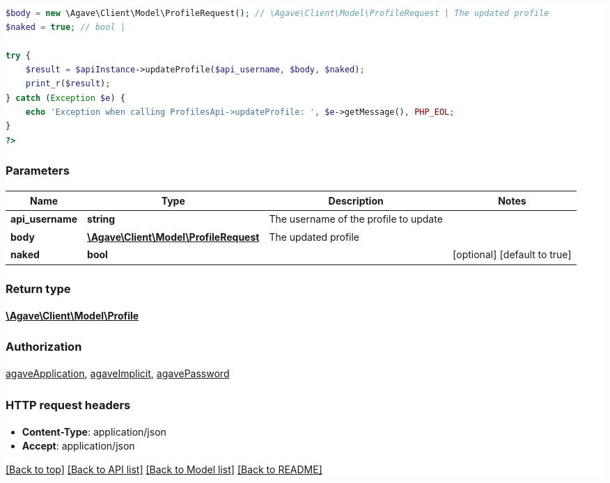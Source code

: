 ```php
$body = new \Agave\Client\Model\ProfileRequest(); // \Agave\Client\Model\ProfileRequest | The updated profile
$naked = true; // bool | 

try {
    $result = $apiInstance->updateProfile($api_username, $body, $naked);
    print_r($result);
} catch (Exception $e) {
    echo 'Exception when calling ProfilesApi->updateProfile: ', $e->getMessage(), PHP_EOL;
}
?>
```

### Parameters

Name | Type | Description  | Notes
------------- | ------------- | ------------- | -------------
 **api_username** | **string**| The username of the profile to update |
 **body** | [**\Agave\Client\Model\ProfileRequest**](../Model/ProfileRequest.md)| The updated profile |
 **naked** | **bool**|  | [optional] [default to true]

### Return type

[**\Agave\Client\Model\Profile**](../Model/Profile.md)

### Authorization

[agaveApplication](../../README.md#agaveApplication), [agaveImplicit](../../README.md#agaveImplicit), [agavePassword](../../README.md#agavePassword)

### HTTP request headers

 - **Content-Type**: application/json
 - **Accept**: application/json

[[Back to top]](#) [[Back to API list]](../../README.md#documentation-for-api-endpoints) [[Back to Model list]](../../README.md#documentation-for-models) [[Back to README]](../../README.md)

